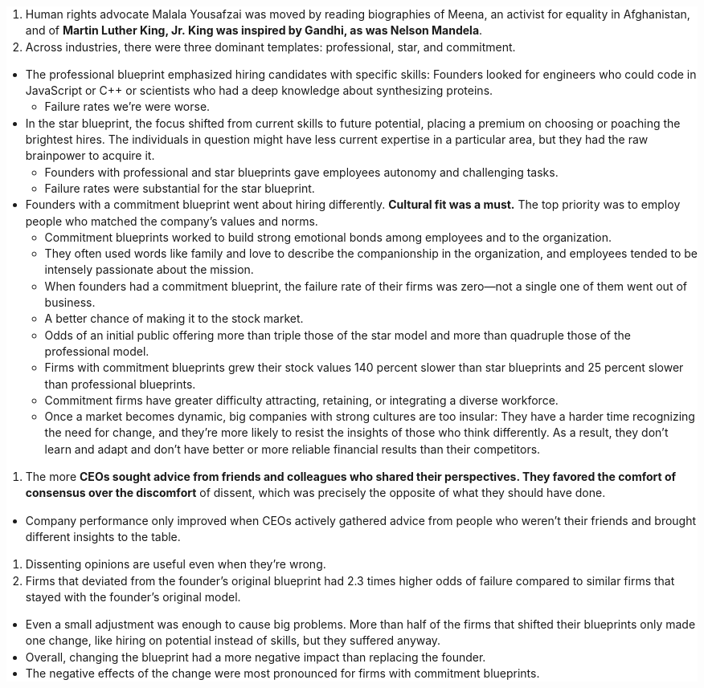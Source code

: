 1. Human rights advocate Malala Yousafzai was moved by reading biographies of
   Meena, an activist for equality in Afghanistan, and of **Martin Luther King,
   Jr. King was inspired by Gandhi, as was Nelson Mandela**.
2. Across industries, there were three dominant templates: professional, star,
   and commitment.

- The professional blueprint emphasized hiring candidates with specific skills:
  Founders looked for engineers who could code in JavaScript or C++ or
  scientists who had a deep knowledge about synthesizing proteins.
  - Failure rates we’re were worse.
- In the star blueprint, the focus shifted from current skills to future
  potential, placing a premium on choosing or poaching the brightest hires. The
  individuals in question might have less current expertise in a particular
  area, but they had the raw brainpower to acquire it.
  - Founders with professional and star blueprints gave employees autonomy and
    challenging tasks.
  - Failure rates were substantial for the star blueprint.
- Founders with a commitment blueprint went about hiring differently. **Cultural
  fit was a must.** The top priority was to employ people who matched the
  company’s values and norms.
  - Commitment blueprints worked to build strong emotional bonds among employees
    and to the organization.
  - They often used words like family and love to describe the companionship in
    the organization, and employees tended to be intensely passionate about the
    mission.
  - When founders had a commitment blueprint, the failure rate of their firms
    was zero—not a single one of them went out of business.
  - A better chance of making it to the stock market.
  - Odds of an initial public offering more than triple those of the star model
    and more than quadruple those of the professional model.
  - Firms with commitment blueprints grew their stock values 140 percent slower
    than star blueprints and 25 percent slower than professional blueprints.
  - Commitment firms have greater difficulty attracting, retaining, or
    integrating a diverse workforce.
  - Once a market becomes dynamic, big companies with strong cultures are too
    insular: They have a harder time recognizing the need for change, and
    they’re more likely to resist the insights of those who think differently.
    As a result, they don’t learn and adapt and don’t have better or more
    reliable financial results than their competitors.

1. The more **CEOs sought advice from friends and colleagues who shared their
   perspectives. They favored the comfort of consensus over the discomfort** of
   dissent, which was precisely the opposite of what they should have done.

- Company performance only improved when CEOs actively gathered advice from
  people who weren’t their friends and brought different insights to the table.

1. Dissenting opinions are useful even when they’re wrong.
2. Firms that deviated from the founder’s original blueprint had 2.3 times
   higher odds of failure compared to similar firms that stayed with the
   founder’s original model.

- Even a small adjustment was enough to cause big problems. More than half of
  the firms that shifted their blueprints only made one change, like hiring on
  potential instead of skills, but they suffered anyway.
- Overall, changing the blueprint had a more negative impact than replacing the
  founder.
- The negative effects of the change were most pronounced for firms with
  commitment blueprints.
